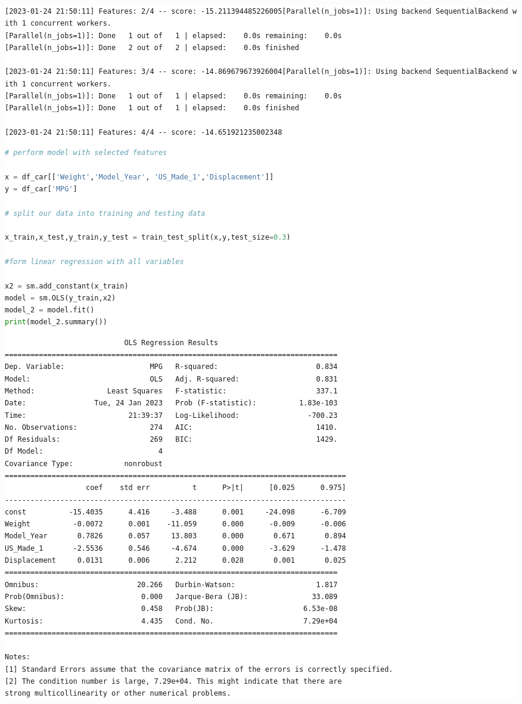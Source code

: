     [2023-01-24 21:50:11] Features: 2/4 -- score: -15.211394485226005[Parallel(n_jobs=1)]: Using backend SequentialBackend with 1 concurrent workers.
    [Parallel(n_jobs=1)]: Done   1 out of   1 | elapsed:    0.0s remaining:    0.0s
    [Parallel(n_jobs=1)]: Done   2 out of   2 | elapsed:    0.0s finished
    
    [2023-01-24 21:50:11] Features: 3/4 -- score: -14.869679673926004[Parallel(n_jobs=1)]: Using backend SequentialBackend with 1 concurrent workers.
    [Parallel(n_jobs=1)]: Done   1 out of   1 | elapsed:    0.0s remaining:    0.0s
    [Parallel(n_jobs=1)]: Done   1 out of   1 | elapsed:    0.0s finished
    
    [2023-01-24 21:50:11] Features: 4/4 -- score: -14.651921235002348


```python
# perform model with selected features

x = df_car[['Weight','Model_Year', 'US_Made_1','Displacement']]
y = df_car['MPG']

# split our data into training and testing data

x_train,x_test,y_train,y_test = train_test_split(x,y,test_size=0.3)

#form linear regression with all variables 

x2 = sm.add_constant(x_train)
model = sm.OLS(y_train,x2)
model_2 = model.fit()
print(model_2.summary())
```

                                OLS Regression Results                            
    ==============================================================================
    Dep. Variable:                    MPG   R-squared:                       0.834
    Model:                            OLS   Adj. R-squared:                  0.831
    Method:                 Least Squares   F-statistic:                     337.1
    Date:                Tue, 24 Jan 2023   Prob (F-statistic):          1.83e-103
    Time:                        21:39:37   Log-Likelihood:                -700.23
    No. Observations:                 274   AIC:                             1410.
    Df Residuals:                     269   BIC:                             1429.
    Df Model:                           4                                         
    Covariance Type:            nonrobust                                         
    ================================================================================
                       coef    std err          t      P>|t|      [0.025      0.975]
    --------------------------------------------------------------------------------
    const          -15.4035      4.416     -3.488      0.001     -24.098      -6.709
    Weight          -0.0072      0.001    -11.059      0.000      -0.009      -0.006
    Model_Year       0.7826      0.057     13.803      0.000       0.671       0.894
    US_Made_1       -2.5536      0.546     -4.674      0.000      -3.629      -1.478
    Displacement     0.0131      0.006      2.212      0.028       0.001       0.025
    ==============================================================================
    Omnibus:                       20.266   Durbin-Watson:                   1.817
    Prob(Omnibus):                  0.000   Jarque-Bera (JB):               33.089
    Skew:                           0.458   Prob(JB):                     6.53e-08
    Kurtosis:                       4.435   Cond. No.                     7.29e+04
    ==============================================================================
    
    Notes:
    [1] Standard Errors assume that the covariance matrix of the errors is correctly specified.
    [2] The condition number is large, 7.29e+04. This might indicate that there are
    strong multicollinearity or other numerical problems.
    


```python

```
